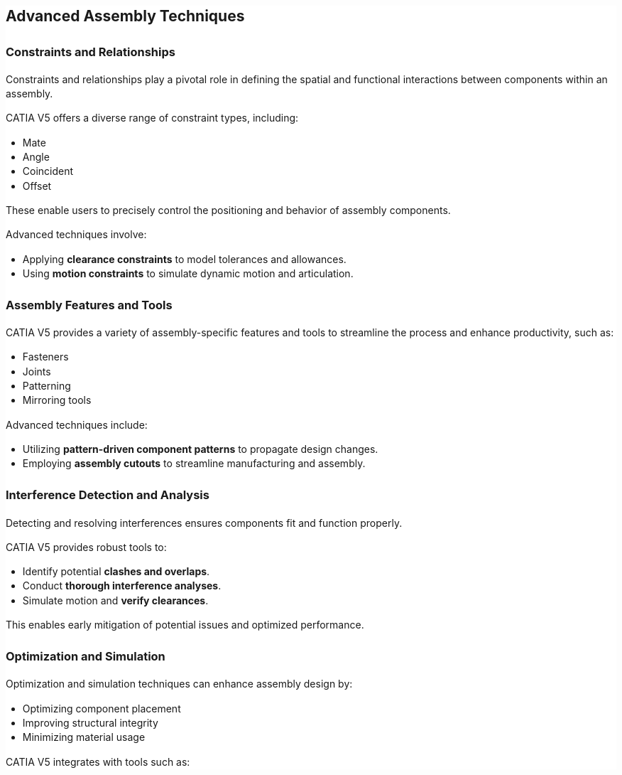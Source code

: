 ## Advanced Assembly Techniques

### Constraints and Relationships

Constraints and relationships play a pivotal role in defining the spatial and functional interactions between components within an assembly.

CATIA V5 offers a diverse range of constraint types, including:

- Mate  
- Angle  
- Coincident  
- Offset  

These enable users to precisely control the positioning and behavior of assembly components.

Advanced techniques involve:

- Applying **clearance constraints** to model tolerances and allowances.  
- Using **motion constraints** to simulate dynamic motion and articulation.

### Assembly Features and Tools

CATIA V5 provides a variety of assembly-specific features and tools to streamline the process and enhance productivity, such as:

- Fasteners  
- Joints  
- Patterning  
- Mirroring tools  

Advanced techniques include:

- Utilizing **pattern-driven component patterns** to propagate design changes.
- Employing **assembly cutouts** to streamline manufacturing and assembly.

### Interference Detection and Analysis

Detecting and resolving interferences ensures components fit and function properly.

CATIA V5 provides robust tools to:

- Identify potential **clashes and overlaps**.  
- Conduct **thorough interference analyses**.  
- Simulate motion and **verify clearances**.

This enables early mitigation of potential issues and optimized performance.

### Optimization and Simulation

Optimization and simulation techniques can enhance assembly design by:

- Optimizing component placement  
- Improving structural integrity  
- Minimizing material usage  

CATIA V5 integrates with tools such as:
